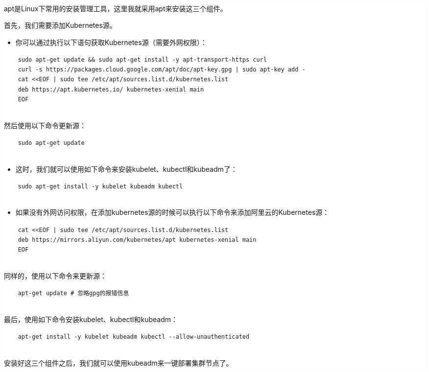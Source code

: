 apt是Linux下常用的安装管理工具，这里我就采用apt来安装这三个组件。

首先，我们需要添加Kubernetes源。

 *    你可以通过执行以下语句获取Kubernetes源（需要外网权限）：

```
    sudo apt-get update && sudo apt-get install -y apt-transport-https curl
    curl -s https://packages.cloud.google.com/apt/doc/apt-key.gpg | sudo apt-key add -
    cat <<EOF | sudo tee /etc/apt/sources.list.d/kubernetes.list
    deb https://apt.kubernetes.io/ kubernetes-xenial main
    EOF
    

```

然后使用以下命令更新源：

```
    sudo apt-get update
    

```

 *    这时，我们就可以使用如下命令来安装kubelet、kubectl和kubeadm了：

```
    sudo apt-get install -y kubelet kubeadm kubectl
    

```

 *    如果没有外网访问权限，在添加kubernetes源的时候可以执行以下命令来添加阿里云的Kubernetes源：

```
    cat <<EOF | sudo tee /etc/apt/sources.list.d/kubernetes.list
    deb https://mirrors.aliyun.com/kubernetes/apt kubernetes-xenial main
    EOF
    

```

同样的，使用以下命令来更新源：

```
    apt-get update # 忽略gpg的报错信息
    

```

最后，使用如下命令安装kubelet、kubectl和kubeadm：

```
    apt-get install -y kubelet kubeadm kubectl --allow-unauthenticated
    

```

安装好这三个组件之后，我们就可以使用kubeadm来一键部署集群节点了。
